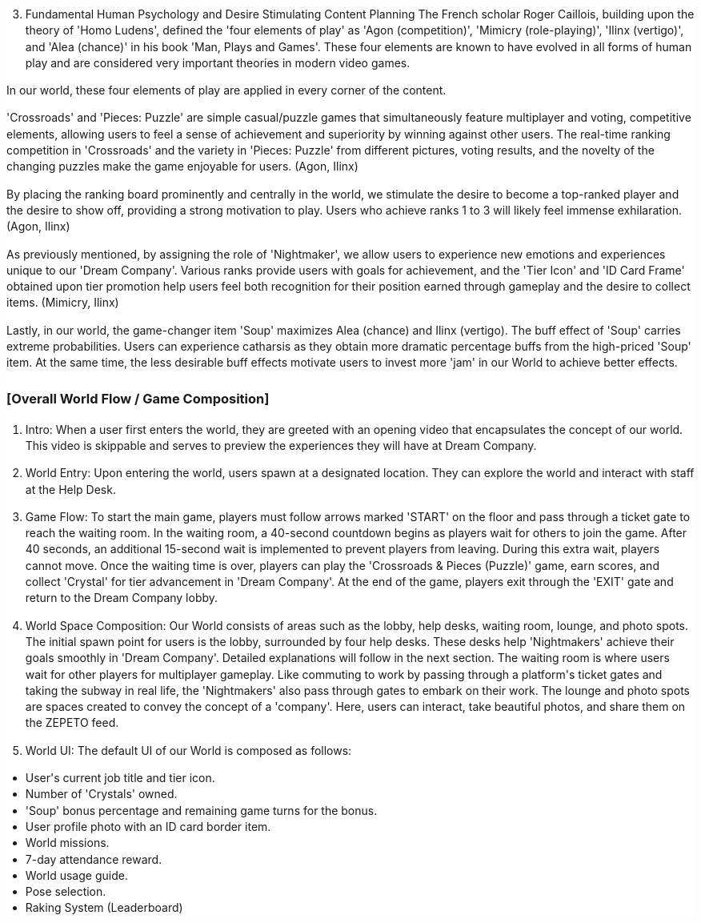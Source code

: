 3. Fundamental Human Psychology and Desire Stimulating Content Planning
The French scholar Roger Caillois, building upon the theory of 'Homo Ludens', defined the 'four elements of play' as 'Agon (competition)', 'Mimicry (role-playing)', 'Ilinx (vertigo)', and 'Alea (chance)' in his book 'Man, Plays and Games'. These four elements are known to have evolved in all forms of human play and are considered very important theories in modern video games.

  In our world, these four elements of play are applied in every corner of the content.

  'Crossroads' and 'Pieces: Puzzle' are simple casual/puzzle games that simultaneously feature multiplayer and voting, competitive elements, allowing users to feel a sense of achievement and superiority by winning against other users. The real-time ranking competition in 'Crossroads' and the variety in 'Pieces: Puzzle' from different pictures, voting results, and the novelty of the changing puzzles make the game enjoyable for users. (Agon, Ilinx)

  By placing the ranking board prominently and centrally in the world, we stimulate the desire to become a top-ranked player and the desire to show off, providing a strong motivation to play. Users who achieve ranks 1 to 3 will likely feel immense exhilaration. (Agon, Ilinx)

  As previously mentioned, by assigning the role of 'Nightmaker', we allow users to experience new emotions and experiences unique to our 'Dream Company'. Various ranks provide users with goals for achievement, and the 'Tier Icon' and 'ID Card Frame' obtained upon tier promotion help users feel both recognition for their position earned through gameplay and the desire to collect items. (Mimicry, Ilinx)

  Lastly, in our world, the game-changer item 'Soup' maximizes Alea (chance) and Ilinx (vertigo). The buff effect of 'Soup' carries extreme probabilities. Users can experience catharsis as they obtain more dramatic percentage buffs from the high-priced 'Soup' item. At the same time, the less desirable buff effects motivate users to invest more 'jam' in our World to achieve better effects.

### [Overall World Flow / Game Composition]
1. Intro: When a user first enters the world, they are greeted with an opening video that encapsulates the concept of our world. This video is skippable and serves to preview the experiences they will have at Dream Company.

2. World Entry: Upon entering the world, users spawn at a designated location. They can explore the world and interact with staff at the Help Desk.

3. Game Flow: To start the main game, players must follow arrows marked 'START' on the floor and pass through a ticket gate to reach the waiting room. In the waiting room, a 40-second countdown begins as players wait for others to join the game. After 40 seconds, an additional 15-second wait is implemented to prevent players from leaving. During this extra wait, players cannot move. Once the waiting time is over, players can play the 'Crossroads & Pieces (Puzzle)' game, earn scores, and collect 'Crystal' for tier advancement in 'Dream Company'. At the end of the game, players exit through the 'EXIT' gate and return to the Dream Company lobby.

4. World Space Composition: Our World consists of areas such as the lobby, help desks, waiting room, lounge, and photo spots. The initial spawn point for users is the lobby, surrounded by four help desks. These desks help 'Nightmakers' achieve their goals smoothly in 'Dream Company'. Detailed explanations will follow in the next section. The waiting room is where users wait for other players for multiplayer gameplay. Like commuting to work by passing through a platform's ticket gates and taking the subway in real life, the 'Nightmakers' also pass through gates to embark on their work. The lounge and photo spots are spaces created to convey the concept of a 'company'. Here, users can interact, take beautiful photos, and share them on the ZEPETO feed.

5. World UI: The default UI of our World is composed as follows:
  - User's current job title and tier icon.
  - Number of 'Crystals' owned.
  - 'Soup' bonus percentage and remaining game turns for the bonus.
  - User profile photo with an ID card border item.
  - World missions.
  - 7-day attendance reward.
  - World usage guide.
  - Pose selection.
  - Raking System (Leaderboard)
